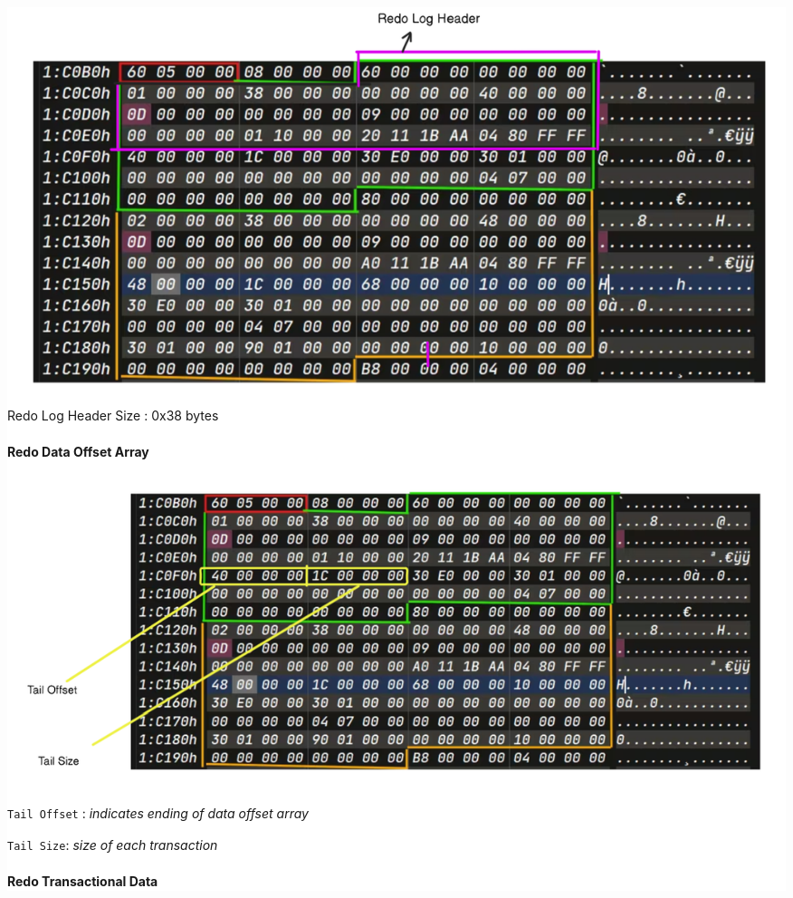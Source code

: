![AltText](images/image-208.png)

Redo Log Header Size : 0x38 bytes

#### Redo Data Offset Array

![AltText](images/image-209.png)

`Tail Offset` : _indicates ending of data offset array_  

`Tail Size`: _size of each transaction_

#### Redo Transactional Data
